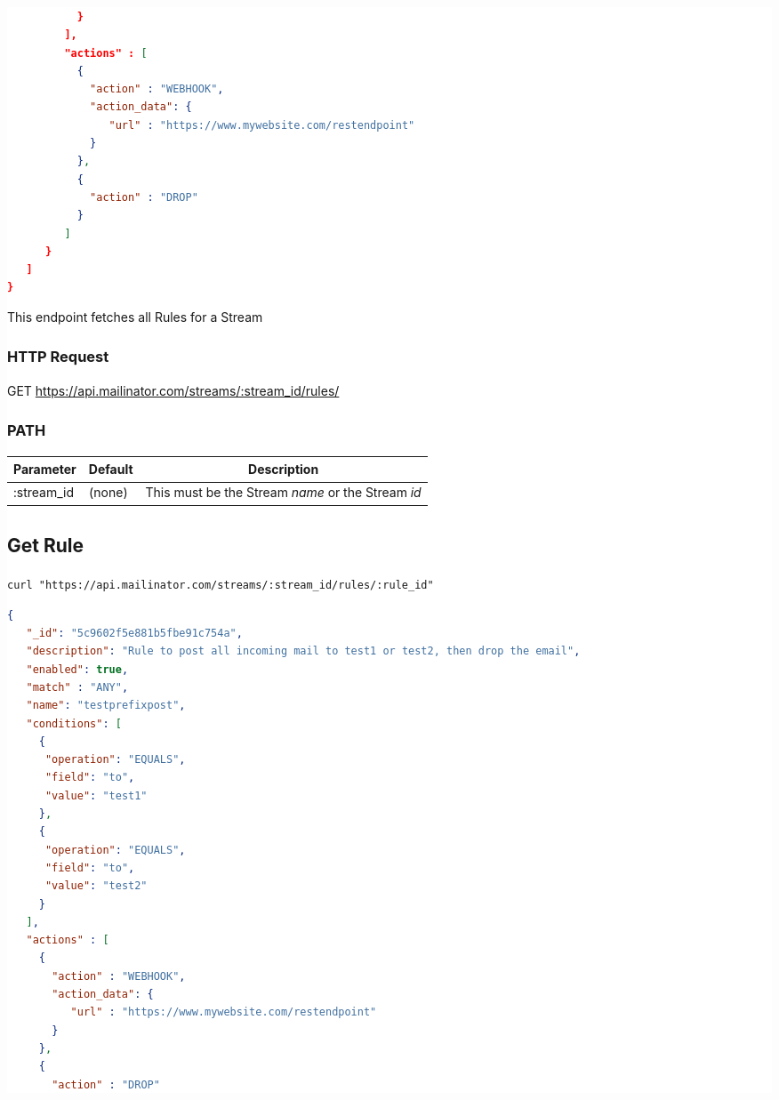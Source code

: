 ```json
           }
         ],  
         "actions" : [
           {
             "action" : "WEBHOOK",
             "action_data": {
                "url" : "https://www.mywebsite.com/restendpoint"
             }
           },
           {
             "action" : "DROP"           
           }
         ]
      }
   ]
}
```

This endpoint fetches all Rules for a Stream

### HTTP Request

GET https://api.mailinator.com/streams/:stream_id/rules/
	      
### PATH 

Parameter | Default | Description
--------- | ------- | -----------
:stream_id | (none) | This must be the Stream *name* or the Stream *id*




## Get Rule
```shell
curl "https://api.mailinator.com/streams/:stream_id/rules/:rule_id"
```
```json
{
   "_id": "5c9602f5e881b5fbe91c754a",
   "description": "Rule to post all incoming mail to test1 or test2, then drop the email",
   "enabled": true,
   "match" : "ANY",
   "name": "testprefixpost",
   "conditions": [
     { 
      "operation": "EQUALS",
      "field": "to",
      "value": "test1"
     },
     { 
      "operation": "EQUALS",
      "field": "to",
      "value": "test2"
     }
   ],  
   "actions" : [
     {
       "action" : "WEBHOOK",
       "action_data": {
          "url" : "https://www.mywebsite.com/restendpoint"
       }
     },
     {
       "action" : "DROP"           
```